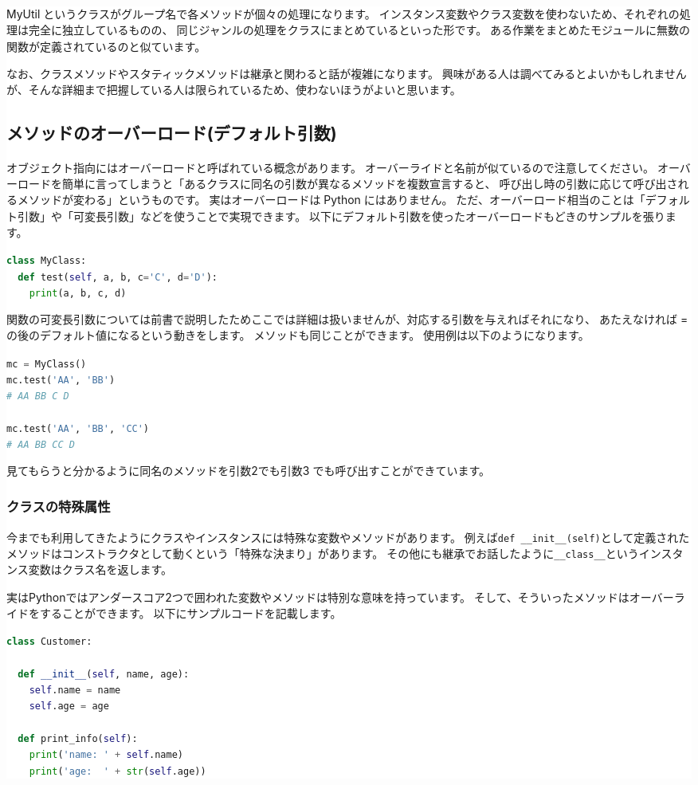 MyUtil というクラスがグループ名で各メソッドが個々の処理になります。
インスタンス変数やクラス変数を使わないため、それぞれの処理は完全に独立しているものの、
同じジャンルの処理をクラスにまとめているといった形です。
ある作業をまとめたモジュールに無数の関数が定義されているのと似ています。

なお、クラスメソッドやスタティックメソッドは継承と関わると話が複雑になります。
興味がある人は調べてみるとよいかもしれませんが、そんな詳細まで把握している人は限られているため、使わないほうがよいと思います。

## メソッドのオーバーロード(デフォルト引数)

オブジェクト指向にはオーバーロードと呼ばれている概念があります。
オーバーライドと名前が似ているので注意してください。
オーバーロードを簡単に言ってしまうと「あるクラスに同名の引数が異なるメソッドを複数宣言すると、
呼び出し時の引数に応じて呼び出されるメソッドが変わる」というものです。
実はオーバーロードは Python にはありません。
ただ、オーバーロード相当のことは「デフォルト引数」や「可変長引数」などを使うことで実現できます。
以下にデフォルト引数を使ったオーバーロードもどきのサンプルを張ります。

```python
class MyClass:
  def test(self, a, b, c='C', d='D'):
  	print(a, b, c, d)
```

関数の可変長引数については前書で説明したためここでは詳細は扱いませんが、対応する引数を与えればそれになり、
あたえなければ = の後のデフォルト値になるという動きをします。
メソッドも同じことができます。
使用例は以下のようになります。

```python
mc = MyClass()
mc.test('AA', 'BB')
# AA BB C D

mc.test('AA', 'BB', 'CC')
# AA BB CC D
```

見てもらうと分かるように同名のメソッドを引数2でも引数3 でも呼び出すことができています。

### クラスの特殊属性

今までも利用してきたようにクラスやインスタンスには特殊な変数やメソッドがあります。
例えば`def __init__(self)`として定義されたメソッドはコンストラクタとして動くという「特殊な決まり」があります。
その他にも継承でお話したように`__class__`というインスタンス変数はクラス名を返します。

実はPythonではアンダースコア2つで囲われた変数やメソッドは特別な意味を持っています。
そして、そういったメソッドはオーバーライドをすることができます。
以下にサンプルコードを記載します。

```python
class Customer:

  def __init__(self, name, age):
  	self.name = name
  	self.age = age

  def print_info(self):
  	print('name: ' + self.name)
  	print('age:  ' + str(self.age))
```
